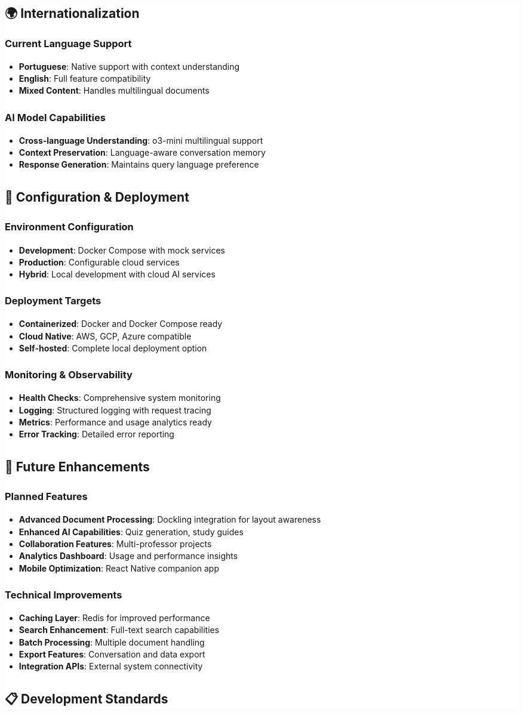 ## 🌍 Internationalization

### **Current Language Support**
- **Portuguese**: Native support with context understanding
- **English**: Full feature compatibility
- **Mixed Content**: Handles multilingual documents

### **AI Model Capabilities**
- **Cross-language Understanding**: o3-mini multilingual support
- **Context Preservation**: Language-aware conversation memory
- **Response Generation**: Maintains query language preference

## 🔧 Configuration & Deployment

### **Environment Configuration**
- **Development**: Docker Compose with mock services
- **Production**: Configurable cloud services
- **Hybrid**: Local development with cloud AI services

### **Deployment Targets**
- **Containerized**: Docker and Docker Compose ready
- **Cloud Native**: AWS, GCP, Azure compatible
- **Self-hosted**: Complete local deployment option

### **Monitoring & Observability**
- **Health Checks**: Comprehensive system monitoring
- **Logging**: Structured logging with request tracing
- **Metrics**: Performance and usage analytics ready
- **Error Tracking**: Detailed error reporting

## 🚀 Future Enhancements

### **Planned Features**
- **Advanced Document Processing**: Dockling integration for layout awareness
- **Enhanced AI Capabilities**: Quiz generation, study guides
- **Collaboration Features**: Multi-professor projects
- **Analytics Dashboard**: Usage and performance insights
- **Mobile Optimization**: React Native companion app

### **Technical Improvements**
- **Caching Layer**: Redis for improved performance
- **Search Enhancement**: Full-text search capabilities
- **Batch Processing**: Multiple document handling
- **Export Features**: Conversation and data export
- **Integration APIs**: External system connectivity

## 📋 Development Standards
